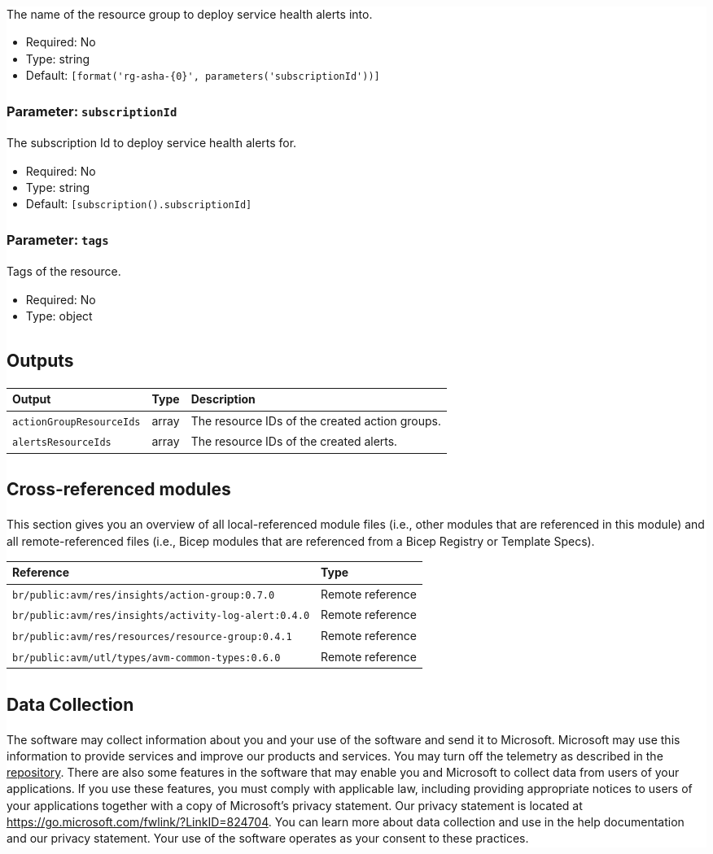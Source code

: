 The name of the resource group to deploy service health alerts into.

- Required: No
- Type: string
- Default: `[format('rg-asha-{0}', parameters('subscriptionId'))]`

### Parameter: `subscriptionId`

The subscription Id to deploy service health alerts for.

- Required: No
- Type: string
- Default: `[subscription().subscriptionId]`

### Parameter: `tags`

Tags of the resource.

- Required: No
- Type: object

## Outputs

| Output | Type | Description |
| :-- | :-- | :-- |
| `actionGroupResourceIds` | array | The resource IDs of the created action groups. |
| `alertsResourceIds` | array | The resource IDs of the created alerts. |

## Cross-referenced modules

This section gives you an overview of all local-referenced module files (i.e., other modules that are referenced in this module) and all remote-referenced files (i.e., Bicep modules that are referenced from a Bicep Registry or Template Specs).

| Reference | Type |
| :-- | :-- |
| `br/public:avm/res/insights/action-group:0.7.0` | Remote reference |
| `br/public:avm/res/insights/activity-log-alert:0.4.0` | Remote reference |
| `br/public:avm/res/resources/resource-group:0.4.1` | Remote reference |
| `br/public:avm/utl/types/avm-common-types:0.6.0` | Remote reference |

## Data Collection

The software may collect information about you and your use of the software and send it to Microsoft. Microsoft may use this information to provide services and improve our products and services. You may turn off the telemetry as described in the [repository](https://aka.ms/avm/telemetry). There are also some features in the software that may enable you and Microsoft to collect data from users of your applications. If you use these features, you must comply with applicable law, including providing appropriate notices to users of your applications together with a copy of Microsoft’s privacy statement. Our privacy statement is located at <https://go.microsoft.com/fwlink/?LinkID=824704>. You can learn more about data collection and use in the help documentation and our privacy statement. Your use of the software operates as your consent to these practices.
